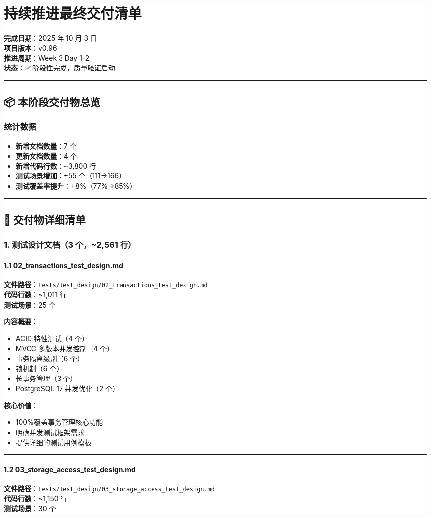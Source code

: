 # 持续推进最终交付清单

**完成日期**：2025 年 10 月 3 日  
**项目版本**：v0.96  
**推进周期**：Week 3 Day 1-2  
**状态**：✅ 阶段性完成，质量验证启动

---

## 📦 本阶段交付物总览

### 统计数据

- **新增文档数量**：7 个
- **更新文档数量**：4 个
- **新增代码行数**：~3,800 行
- **测试场景增加**：+55 个（111→166）
- **测试覆盖率提升**：+8%（77%→85%）

---

## 📄 交付物详细清单

### 1. 测试设计文档（3 个，~2,561 行）

#### 1.1 02_transactions_test_design.md

**文件路径**：`tests/test_design/02_transactions_test_design.md`  
**代码行数**：~1,011 行  
**测试场景**：25 个

**内容概要**：

- ACID 特性测试（4 个）
- MVCC 多版本并发控制（4 个）
- 事务隔离级别（6 个）
- 锁机制（6 个）
- 长事务管理（3 个）
- PostgreSQL 17 并发优化（2 个）

**核心价值**：

- 100%覆盖事务管理核心功能
- 明确并发测试框架需求
- 提供详细的测试用例模板

---

#### 1.2 03_storage_access_test_design.md

**文件路径**：`tests/test_design/03_storage_access_test_design.md`  
**代码行数**：~1,150 行  
**测试场景**：30 个
